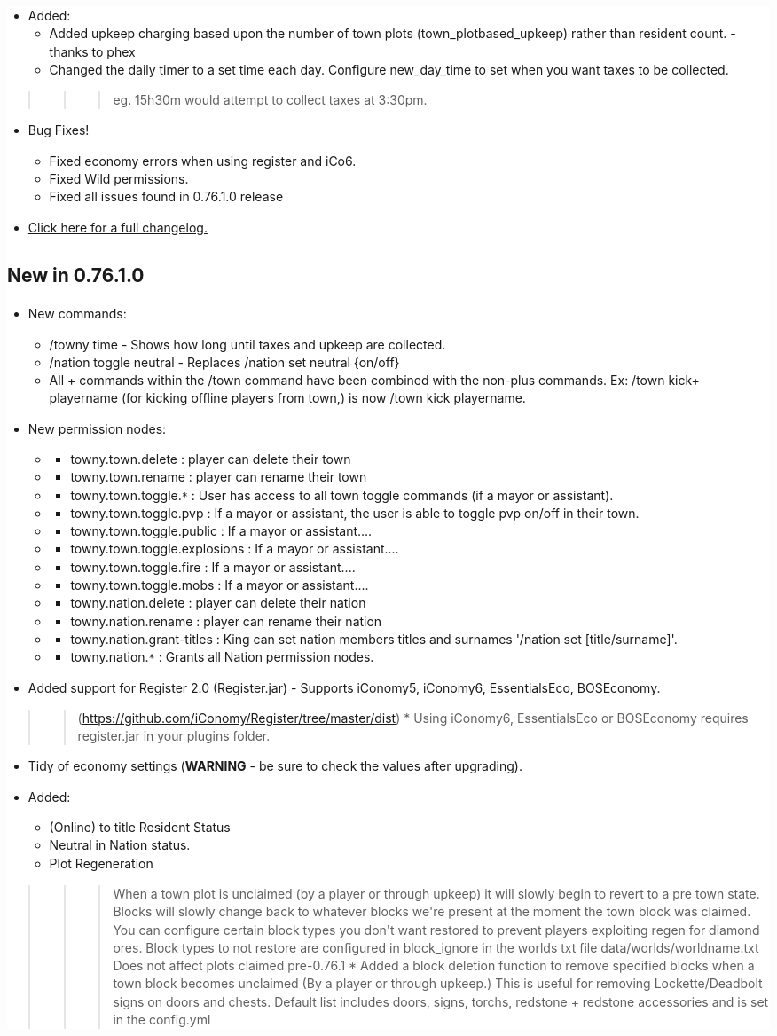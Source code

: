   * Added:
    * Added upkeep charging based upon the number of town plots (town\_plotbased\_upkeep) rather than resident count. - thanks to phex
    * Changed the daily timer to a set time each day. Configure new\_day\_time to set when you want taxes to be collected.
> > > eg. 15h30m would attempt to collect taxes at 3:30pm.

  * Bug Fixes!
    * Fixed economy errors when using register and iCo6.
    * Fixed Wild permissions.
    * Fixed all issues found in 0.76.1.0 release

  * [Click here for a full changelog.](http://code.google.com/a/eclipselabs.org/p/towny/source/browse/trunk/Towny/src/ChangeLog.txt#582)

## New in 0.76.1.0 ##

  * New commands:
    * /towny time - Shows how long until taxes and upkeep are collected.
    * /nation toggle neutral - Replaces /nation set neutral {on/off}
    * All + commands within the /town command have been combined with the non-plus commands. Ex: /town kick+ playername (for kicking offline players from town,) is now /town kick playername.

  * New permission nodes:
    * - towny.town.delete : player can delete their town
    * - towny.town.rename : player can rename their town
    * - towny.town.toggle.`*` : User has access to all town toggle commands (if a mayor or assistant).
    * - towny.town.toggle.pvp : If a mayor or assistant, the user is able to toggle pvp on/off in their town.
    * - towny.town.toggle.public : If a mayor or assistant....
    * - towny.town.toggle.explosions : If a mayor or assistant....
    * - towny.town.toggle.fire : If a mayor or assistant....
    * - towny.town.toggle.mobs :  If a mayor or assistant....
    * - towny.nation.delete : player can delete their nation
    * - towny.nation.rename : player can rename their nation
    * - towny.nation.grant-titles : King can set nation members titles and surnames '/nation set [title/surname]'.
    * - towny.nation.`*` : Grants all Nation permission nodes.

  * Added support for Register 2.0 (Register.jar) - Supports iConomy5, iConomy6, EssentialsEco, BOSEconomy.

> > (https://github.com/iConomy/Register/tree/master/dist)
    * Using iConomy6, EssentialsEco or BOSEconomy requires register.jar in your plugins folder.

  * Tidy of economy settings (**WARNING** - be sure to check the values after upgrading).

  * Added:
    * (Online) to title Resident Status
    * Neutral in Nation status.
    * Plot Regeneration
> > > When a town plot is unclaimed (by a player or through upkeep) it will slowly begin to revert to a pre town state.
> > > Blocks will slowly change back to whatever blocks we're present at the moment the town block was claimed.
> > > You can configure certain block types you don't want restored to prevent players exploiting regen for diamond ores.
> > > Block types to not restore are configured in block\_ignore in the worlds txt file data/worlds/worldname.txt
> > > Does not affect plots claimed pre-0.76.1
    * Added a block deletion function to remove specified blocks when a town block becomes unclaimed (By a player or through upkeep.)
> > > This is useful for removing Lockette/Deadbolt signs on doors and chests.
> > > Default list includes doors, signs, torchs, redstone + redstone accessories and is set in the config.yml